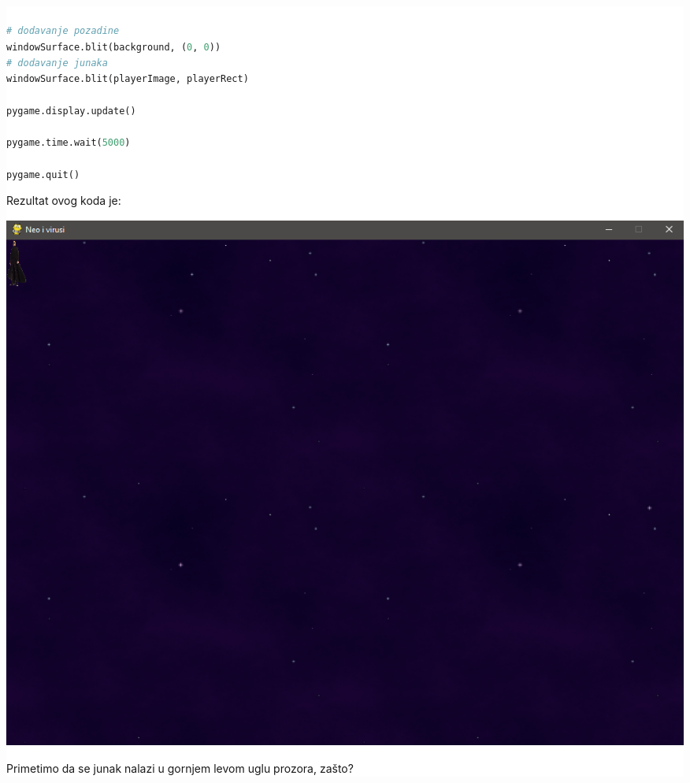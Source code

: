 ```python

# dodavanje pozadine
windowSurface.blit(background, (0, 0))
# dodavanje junaka
windowSurface.blit(playerImage, playerRect)

pygame.display.update()

pygame.time.wait(5000)

pygame.quit()
```

Rezultat ovog koda je:

!['game screenshot'](./images/game_dev_3.png)

Primetimo da se junak nalazi u gornjem levom uglu prozora, zašto?
